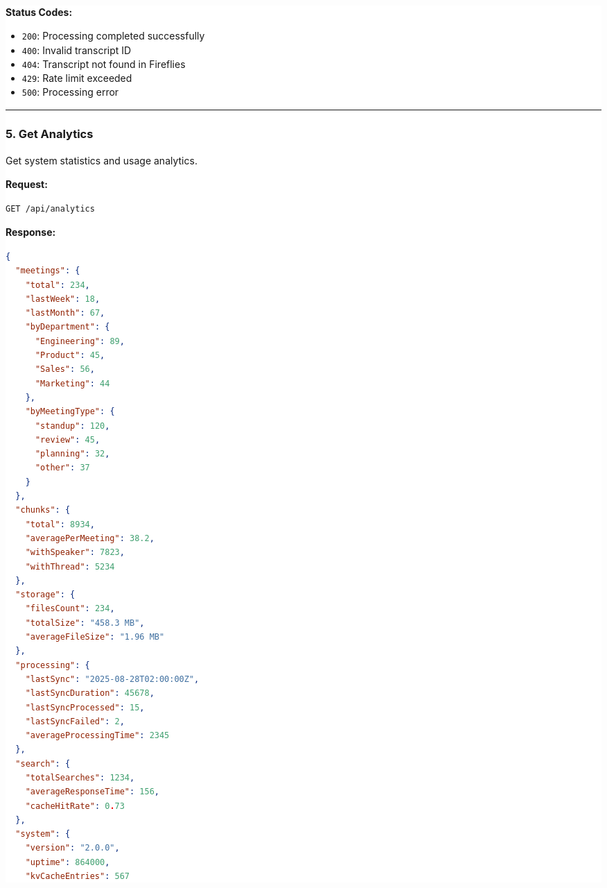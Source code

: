 **Status Codes:**
- `200`: Processing completed successfully
- `400`: Invalid transcript ID
- `404`: Transcript not found in Fireflies
- `429`: Rate limit exceeded
- `500`: Processing error

---

### 5. Get Analytics

Get system statistics and usage analytics.

**Request:**
```http
GET /api/analytics
```

**Response:**
```json
{
  "meetings": {
    "total": 234,
    "lastWeek": 18,
    "lastMonth": 67,
    "byDepartment": {
      "Engineering": 89,
      "Product": 45,
      "Sales": 56,
      "Marketing": 44
    },
    "byMeetingType": {
      "standup": 120,
      "review": 45,
      "planning": 32,
      "other": 37
    }
  },
  "chunks": {
    "total": 8934,
    "averagePerMeeting": 38.2,
    "withSpeaker": 7823,
    "withThread": 5234
  },
  "storage": {
    "filesCount": 234,
    "totalSize": "458.3 MB",
    "averageFileSize": "1.96 MB"
  },
  "processing": {
    "lastSync": "2025-08-28T02:00:00Z",
    "lastSyncDuration": 45678,
    "lastSyncProcessed": 15,
    "lastSyncFailed": 2,
    "averageProcessingTime": 2345
  },
  "search": {
    "totalSearches": 1234,
    "averageResponseTime": 156,
    "cacheHitRate": 0.73
  },
  "system": {
    "version": "2.0.0",
    "uptime": 864000,
    "kvCacheEntries": 567
```